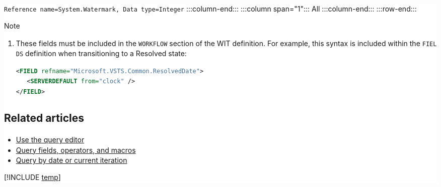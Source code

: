    `Reference name=System.Watermark, Data type=Integer`
   :::column-end:::
   :::column span="1":::
   All
   :::column-end:::
:::row-end:::


> [!NOTE]
> 1. These fields must be included in the `WORKFLOW` section of the WIT definition. For example, this syntax is included within the `FIELDS` definition when transitioning to a Resolved state:
> 
>    ```xml
>    <FIELD refname="Microsoft.VSTS.Common.ResolvedDate">
>       <SERVERDEFAULT from="clock" />
>    </FIELD>
>    ```

## Related articles

- [Use the query editor](using-queries.md)
- [Query fields, operators, and macros](query-operators-variables.md)   
- [Query by date or current iteration](query-by-date-or-current-iteration.md)
 

[!INCLUDE [temp](../includes/rest-apis-queries.md)]
